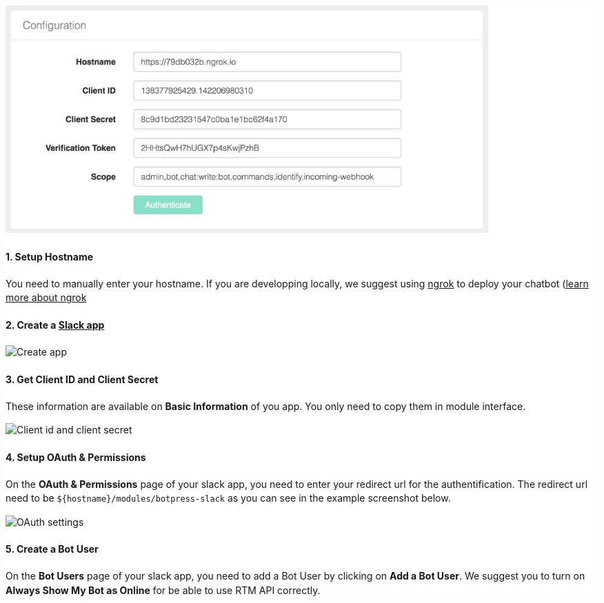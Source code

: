 <img alt='Connexion settings' src='assets/connexion-settings.png' width='700px'/>

#### 1. Setup Hostname

You need to manually enter your hostname. If you are developping locally, we suggest using [ngrok](https://ngrok.com/) to deploy your chatbot ([learn more about ngrok](https://ngrok.com)

#### 2. Create a [**Slack app**](https://api.slack.com/apps?new_app=1)
  
<img alt='Create app' src='/assets/create-app-slack.png' width='450px' />

#### 3. Get Client ID and Client Secret

These information are available on **Basic Information** of you app. You only need to copy them in module interface.

<img alt='Client id and client secret' src='/assets/client-id-client-secret.png' width='500px' />

#### 4. Setup OAuth & Permissions

On the **OAuth & Permissions** page of your slack app, you need to enter your redirect url for the authentification. The redirect url need to be `${hostname}/modules/botpress-slack` as you can see in the example screenshot below.

<img alt='OAuth settings' src='/assets/oauth.png' width='500px;' />

#### 5. Create a Bot User

On the **Bot Users** page of your slack app, you need to add a Bot User by clicking on **Add a Bot User**. We suggest you to turn on **Always Show My Bot as Online** for be able to use RTM API correctly.

